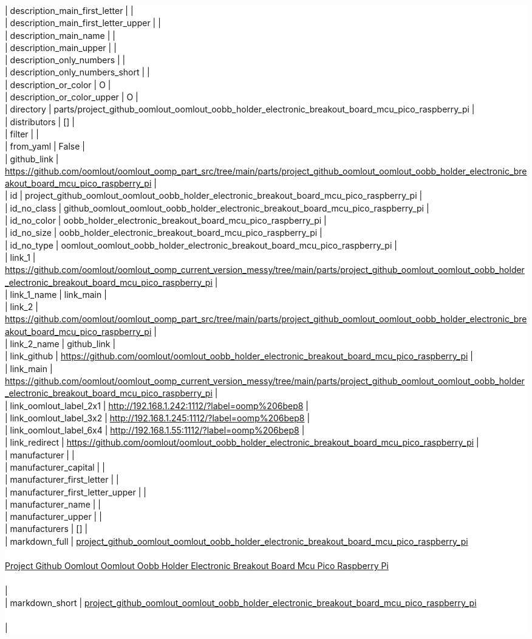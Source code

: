 | description_main_first_letter |  |  
| description_main_first_letter_upper |  |  
| description_main_name |  |  
| description_main_upper |  |  
| description_only_numbers |  |  
| description_only_numbers_short |   |  
| description_or_color | O  |  
| description_or_color_upper | O  |  
| directory | parts/project_github_oomlout_oomlout_oobb_holder_electronic_breakout_board_mcu_pico_raspberry_pi |  
| distributors | [] |  
| filter |  |  
| from_yaml | False |  
| github_link | https://github.com/oomlout/oomlout_oomp_part_src/tree/main/parts/project_github_oomlout_oomlout_oobb_holder_electronic_breakout_board_mcu_pico_raspberry_pi |  
| id | project_github_oomlout_oomlout_oobb_holder_electronic_breakout_board_mcu_pico_raspberry_pi |  
| id_no_class | github_oomlout_oomlout_oobb_holder_electronic_breakout_board_mcu_pico_raspberry_pi |  
| id_no_color | oobb_holder_electronic_breakout_board_mcu_pico_raspberry_pi |  
| id_no_size | oobb_holder_electronic_breakout_board_mcu_pico_raspberry_pi |  
| id_no_type | oomlout_oomlout_oobb_holder_electronic_breakout_board_mcu_pico_raspberry_pi |  
| link_1 | https://github.com/oomlout/oomlout_oomp_current_version_messy/tree/main/parts/project_github_oomlout_oomlout_oobb_holder_electronic_breakout_board_mcu_pico_raspberry_pi |  
| link_1_name | link_main |  
| link_2 | https://github.com/oomlout/oomlout_oomp_part_src/tree/main/parts/project_github_oomlout_oomlout_oobb_holder_electronic_breakout_board_mcu_pico_raspberry_pi |  
| link_2_name | github_link |  
| link_github | https://github.com/oomlout/oomlout_oobb_holder_electronic_breakout_board_mcu_pico_raspberry_pi |  
| link_main | https://github.com/oomlout/oomlout_oomp_current_version_messy/tree/main/parts/project_github_oomlout_oomlout_oobb_holder_electronic_breakout_board_mcu_pico_raspberry_pi |  
| link_oomlout_label_2x1 | http://192.168.1.242:1112/?label=oomp%206bep8 |  
| link_oomlout_label_3x2 | http://192.168.1.245:1112/?label=oomp%206bep8 |  
| link_oomlout_label_6x4 | http://192.168.1.55:1112/?label=oomp%206bep8 |  
| link_redirect | https://github.com/oomlout/oomlout_oobb_holder_electronic_breakout_board_mcu_pico_raspberry_pi |  
| manufacturer |  |  
| manufacturer_capital |  |  
| manufacturer_first_letter |  |  
| manufacturer_first_letter_upper |  |  
| manufacturer_name |  |  
| manufacturer_upper |  |  
| manufacturers | [] |  
| markdown_full | [project_github_oomlout_oomlout_oobb_holder_electronic_breakout_board_mcu_pico_raspberry_pi](https://github.com/oomlout/oomlout_oomp_current_version_messy/tree/main/parts/project_github_oomlout_oomlout_oobb_holder_electronic_breakout_board_mcu_pico_raspberry_pi)<br>[](https://github.com/oomlout/oomlout_oomp_current_version_messy/tree/main/parts/project_github_oomlout_oomlout_oobb_holder_electronic_breakout_board_mcu_pico_raspberry_pi)<br>[Project Github Oomlout Oomlout Oobb Holder Electronic Breakout Board Mcu Pico Raspberry Pi](https://github.com/oomlout/oomlout_oomp_current_version_messy/tree/main/parts/project_github_oomlout_oomlout_oobb_holder_electronic_breakout_board_mcu_pico_raspberry_pi)<br><br> |  
| markdown_short | [project_github_oomlout_oomlout_oobb_holder_electronic_breakout_board_mcu_pico_raspberry_pi](https://github.com/oomlout/oomlout_oomp_current_version_messy/tree/main/parts/project_github_oomlout_oomlout_oobb_holder_electronic_breakout_board_mcu_pico_raspberry_pi)<br><br> |  